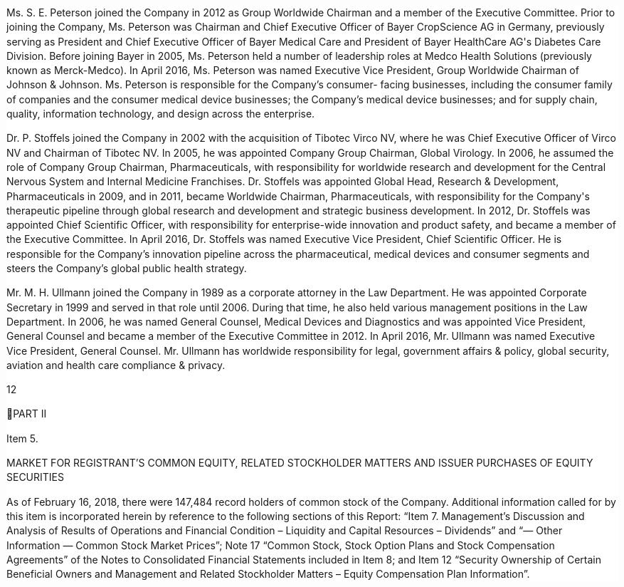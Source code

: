 Ms. S. E. Peterson joined the Company in 2012 as Group Worldwide Chairman and a member of the Executive Committee. Prior to joining the
Company, Ms. Peterson was Chairman and Chief Executive Officer of Bayer CropScience AG in Germany, previously serving as President and
Chief Executive Officer of Bayer Medical Care and President of Bayer HealthCare AG's Diabetes Care Division. Before joining Bayer in 2005,
Ms. Peterson held a number of leadership roles at Medco Health Solutions (previously known as Merck-Medco). In April 2016, Ms. Peterson was
named Executive Vice President, Group Worldwide Chairman of Johnson & Johnson. Ms. Peterson is responsible for the Company’s consumer-
facing businesses, including the consumer family of companies and the consumer medical device businesses; the Company’s medical device
businesses; and for supply chain, quality, information technology, and design across the enterprise.

Dr. P. Stoffels joined the Company in 2002 with the acquisition of Tibotec Virco NV, where he was Chief Executive Officer of Virco NV and
Chairman of Tibotec NV. In 2005, he was appointed Company Group Chairman, Global Virology. In 2006, he assumed the role of Company
Group Chairman, Pharmaceuticals, with responsibility for worldwide research and development for the Central Nervous System and Internal
Medicine Franchises. Dr. Stoffels was appointed Global Head, Research & Development, Pharmaceuticals in 2009, and in 2011, became
Worldwide Chairman, Pharmaceuticals, with responsibility for the Company's therapeutic pipeline through global research and development and
strategic business development. In 2012, Dr. Stoffels was appointed Chief Scientific Officer, with responsibility for enterprise-wide innovation
and product safety, and became a member of the Executive Committee. In April 2016, Dr. Stoffels was named Executive Vice President, Chief
Scientific Officer. He is responsible for the Company’s innovation pipeline across the pharmaceutical, medical devices and consumer segments
and steers the Company’s global public health strategy.

Mr. M. H. Ullmann joined the Company in 1989 as a corporate attorney in the Law Department.  He was appointed Corporate Secretary in 1999
and served in that role until 2006.  During that time, he also held various management positions in the Law Department.  In 2006, he was named
General Counsel, Medical Devices and Diagnostics and was appointed Vice President, General Counsel and became a member of the Executive
Committee in 2012. In April 2016, Mr. Ullmann was named Executive Vice President, General Counsel. Mr. Ullmann has worldwide
responsibility for legal, government affairs & policy, global security, aviation and health care compliance & privacy.

12

PART II

Item 5.

MARKET FOR REGISTRANT’S COMMON EQUITY, RELATED STOCKHOLDER MATTERS AND ISSUER PURCHASES OF
EQUITY SECURITIES

As of February 16, 2018, there were 147,484 record holders of common stock of the Company. Additional information called for by this item is
incorporated herein by reference to the following sections of this Report: “Item 7. Management’s Discussion and Analysis of Results of Operations and
Financial Condition – Liquidity and Capital Resources – Dividends” and “— Other Information — Common Stock Market Prices”; Note 17 “Common
Stock, Stock Option Plans and Stock Compensation Agreements” of the Notes to Consolidated Financial Statements included in Item 8; and Item 12
“Security Ownership of Certain Beneficial Owners and Management and Related Stockholder Matters – Equity Compensation Plan Information”.

